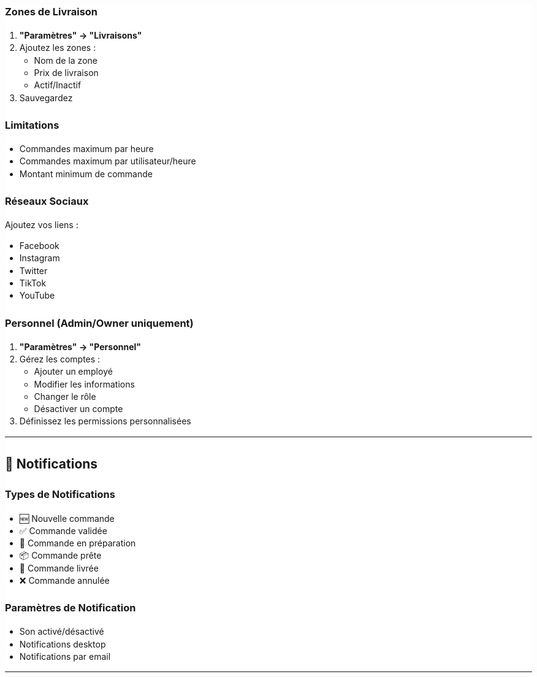 ### **Zones de Livraison**
1. **"Paramètres" → "Livraisons"**
2. Ajoutez les zones :
   - Nom de la zone
   - Prix de livraison
   - Actif/Inactif
3. Sauvegardez

### **Limitations**
- Commandes maximum par heure
- Commandes maximum par utilisateur/heure
- Montant minimum de commande

### **Réseaux Sociaux**
Ajoutez vos liens :
- Facebook
- Instagram
- Twitter
- TikTok
- YouTube

### **Personnel** (Admin/Owner uniquement)
1. **"Paramètres" → "Personnel"**
2. Gérez les comptes :
   - Ajouter un employé
   - Modifier les informations
   - Changer le rôle
   - Désactiver un compte
3. Définissez les permissions personnalisées

---

## 🔔 Notifications

### **Types de Notifications**
- 🆕 Nouvelle commande
- ✅ Commande validée
- 🍳 Commande en préparation
- 📦 Commande prête
- 🚚 Commande livrée
- ❌ Commande annulée

### **Paramètres de Notification**
- Son activé/désactivé
- Notifications desktop
- Notifications par email

---
